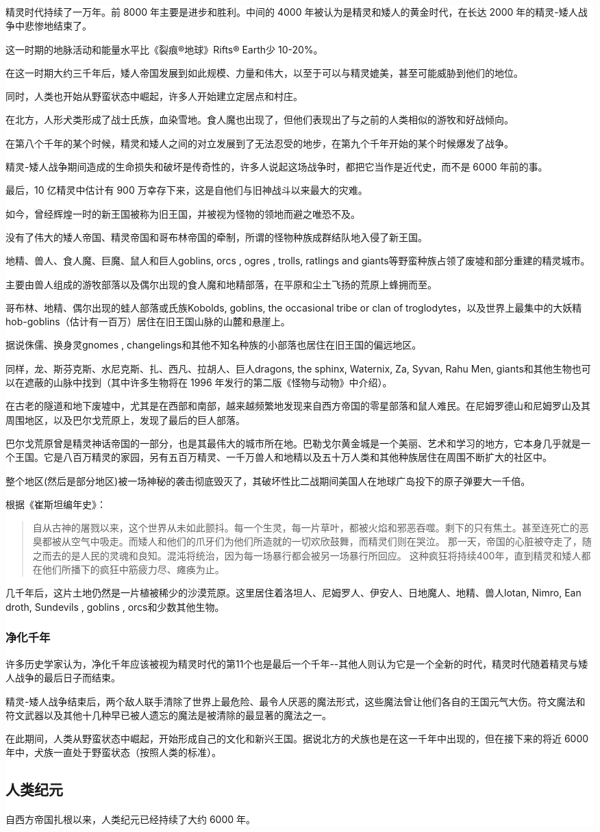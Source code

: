 精灵时代持续了一万年。前 8000 年主要是进步和胜利。中间的 4000 年被认为是精灵和矮人的黄金时代，在长达 2000 年的精灵-矮人战争中悲惨地结束了。

这一时期的地脉活动和能量水平比《裂痕®地球》Rifts® Earth少 10-20%。

在这一时期大约三千年后，矮人帝国发展到如此规模、力量和伟大，以至于可以与精灵媲美，甚至可能威胁到他们的地位。

同时，人类也开始从野蛮状态中崛起，许多人开始建立定居点和村庄。

在北方，人形犬类形成了战士氏族，血染雪地。食人魔也出现了，但他们表现出了与之前的人类相似的游牧和好战倾向。

在第八个千年的某个时候，精灵和矮人之间的对立发展到了无法忍受的地步，在第九个千年开始的某个时候爆发了战争。

精灵-矮人战争期间造成的生命损失和破坏是传奇性的，许多人说起这场战争时，都把它当作是近代史，而不是 6000 年前的事。

最后，10 亿精灵中估计有 900 万幸存下来，这是自他们与旧神战斗以来最大的灾难。

如今，曾经辉煌一时的新王国被称为旧王国，并被视为怪物的领地而避之唯恐不及。

没有了伟大的矮人帝国、精灵帝国和哥布林帝国的牵制，所谓的怪物种族成群结队地入侵了新王国。

地精、兽人、食人魔、巨魔、鼠人和巨人goblins, orcs , ogres , trolls, ratlings and giants等野蛮种族占领了废墟和部分重建的精灵城市。

主要由兽人组成的游牧部落以及偶尔出现的食人魔和地精部落，在平原和尘土飞扬的荒原上蜂拥而至。

哥布林、地精、偶尔出现的蛙人部落或氏族Kobolds, goblins, the occasional tribe or clan of troglodytes，以及世界上最集中的大妖精hob-goblins（估计有一百万）居住在旧王国山脉的山麓和悬崖上。

据说侏儒、换身灵gnomes , changelings和其他不知名种族的小部落也居住在旧王国的偏远地区。

同样，龙、斯芬克斯、水尼克斯、扎、西凡、拉胡人、巨人dragons, the sphinx, Waternix, Za, Syvan, Rahu Men, giants和其他生物也可以在遮蔽的山脉中找到（其中许多生物将在 1996 年发行的第二版《怪物与动物》中介绍）。

在古老的隧道和地下废墟中，尤其是在西部和南部，越来越频繁地发现来自西方帝国的零星部落和鼠人难民。在尼姆罗德山和尼姆罗山及其周围地区，以及巴尔戈荒原上，发现了最后的巨人部落。

巴尔戈荒原曾是精灵神话帝国的一部分，也是其最伟大的城市所在地。巴勒戈尔黄金城是一个美丽、艺术和学习的地方，它本身几乎就是一个王国。它是八百万精灵的家园，另有五百万精灵、一千万兽人和地精以及五十万人类和其他种族居住在周围不断扩大的社区中。

整个地区(然后是部分地区)被一场神秘的袭击彻底毁灭了，其破坏性比二战期间美国人在地球广岛投下的原子弹要大一千倍。

根据《崔斯坦编年史》：

> 自从古神的屠戮以来，这个世界从未如此颤抖。每一个生灵，每一片草叶，都被火焰和邪恶吞噬。剩下的只有焦土。甚至连死亡的恶臭都被从空气中吸走。而矮人和他们的爪牙们为他们所造就的一切欢欣鼓舞，而精灵们则在哭泣。
> 那一天，帝国的心脏被夺走了，随之而去的是人民的灵魂和良知。混沌将统治，因为每一场暴行都会被另一场暴行所回应。
> 这种疯狂将持续400年，直到精灵和矮人都在他们所播下的疯狂中筋疲力尽、瘫痪为止。

几千年后，这片土地仍然是一片植被稀少的沙漠荒原。这里居住着洛坦人、尼姆罗人、伊安人、日地魔人、地精、兽人lotan, Nimro, Ean droth, Sundevils , goblins , orcs和少数其他生物。

### 净化千年

许多历史学家认为，净化千年应该被视为精灵时代的第11个也是最后一个千年--其他人则认为它是一个全新的时代，精灵时代随着精灵与矮人战争的最后日子而结束。

精灵-矮人战争结束后，两个敌人联手清除了世界上最危险、最令人厌恶的魔法形式，这些魔法曾让他们各自的王国元气大伤。符文魔法和符文武器以及其他十几种早已被人遗忘的魔法是被清除的最显著的魔法之一。

在此期间，人类从野蛮状态中崛起，开始形成自己的文化和新兴王国。据说北方的犬族也是在这一千年中出现的，但在接下来的将近 6000 年中，犬族一直处于野蛮状态（按照人类的标准）。

## 人类纪元

自西方帝国扎根以来，人类纪元已经持续了大约 6000 年。
